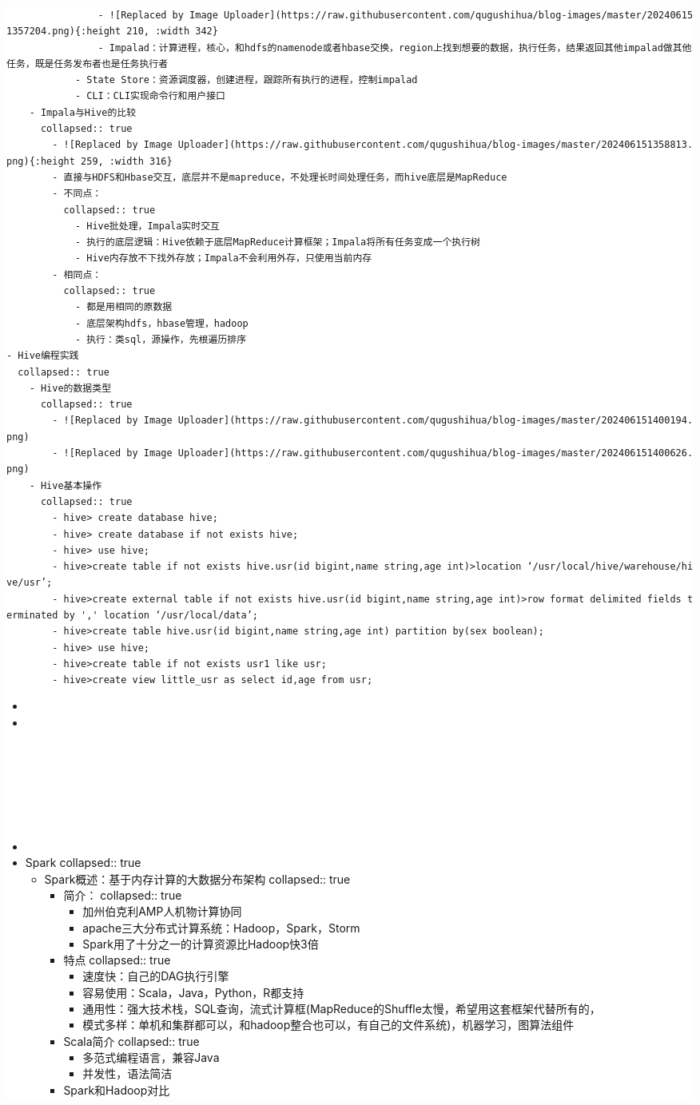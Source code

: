 					- ![Replaced by Image Uploader](https://raw.githubusercontent.com/qugushihua/blog-images/master/202406151357204.png){:height 210, :width 342}
					- Impalad：计算进程，核心，和hdfs的namenode或者hbase交换，region上找到想要的数据，执行任务，结果返回其他impalad做其他任务，既是任务发布者也是任务执行者
				- State Store：资源调度器，创建进程，跟踪所有执行的进程，控制impalad
				- CLI：CLI实现命令行和用户接口
		- Impala与Hive的比较
		  collapsed:: true
			- ![Replaced by Image Uploader](https://raw.githubusercontent.com/qugushihua/blog-images/master/202406151358813.png){:height 259, :width 316}
			- 直接与HDFS和Hbase交互，底层并不是mapreduce，不处理长时间处理任务，而hive底层是MapReduce
			- 不同点：
			  collapsed:: true
				- Hive批处理，Impala实时交互
				- 执行的底层逻辑：Hive依赖于底层MapReduce计算框架；Impala将所有任务变成一个执行树
				- Hive内存放不下找外存放；Impala不会利用外存，只使用当前内存
			- 相同点：
			  collapsed:: true
				- 都是用相同的原数据
				- 底层架构hdfs，hbase管理，hadoop
				- 执行：类sql，源操作，先根遍历排序
	- Hive编程实践
	  collapsed:: true
		- Hive的数据类型
		  collapsed:: true
			- ![Replaced by Image Uploader](https://raw.githubusercontent.com/qugushihua/blog-images/master/202406151400194.png)
			- ![Replaced by Image Uploader](https://raw.githubusercontent.com/qugushihua/blog-images/master/202406151400626.png)
		- Hive基本操作
		  collapsed:: true
			- hive> create database hive;
			- hive> create database if not exists hive;
			- hive> use hive;
			- hive>create table if not exists hive.usr(id bigint,name string,age int)>location ‘/usr/local/hive/warehouse/hive/usr’;
			- hive>create external table if not exists hive.usr(id bigint,name string,age int)>row format delimited fields terminated by ',' location ‘/usr/local/data’;
			- hive>create table hive.usr(id bigint,name string,age int) partition by(sex boolean);
			- hive> use hive;
			- hive>create table if not exists usr1 like usr;
			- hive>create view little_usr as select id,age from usr;
-
-
- ![3.5-Spark.pdf](../assets/3.5-Spark_1716799066384_0.pdf)
- Spark
  collapsed:: true
	- Spark概述：基于内存计算的大数据分布架构
	  collapsed:: true
		- 简介：
		  collapsed:: true
			- 加州伯克利AMP人机物计算协同
			- apache三大分布式计算系统：Hadoop，Spark，Storm
			- Spark用了十分之一的计算资源比Hadoop快3倍
		- 特点
		  collapsed:: true
			- 速度快：自己的DAG执行引擎
			- 容易使用：Scala，Java，Python，R都支持
			- 通用性：强大技术栈，SQL查询，流式计算框(MapReduce的Shuffle太慢，希望用这套框架代替所有的，
			- 模式多样：单机和集群都可以，和hadoop整合也可以，有自己的文件系统)，机器学习，图算法组件
		- Scala简介
		  collapsed:: true
			- 多范式编程语言，兼容Java
			- 并发性，语法简洁
		- Spark和Hadoop对比